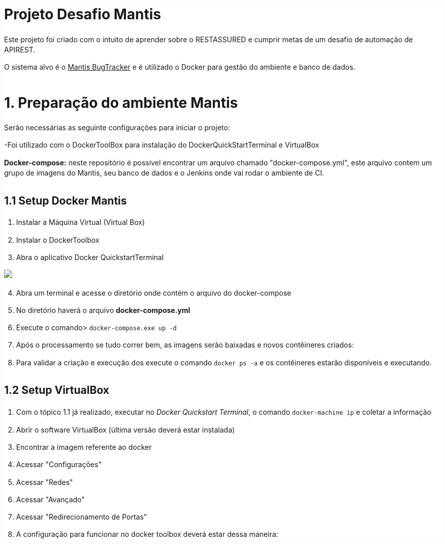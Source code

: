 # Projeto Desafio Mantis 
  
Este projeto foi criado com o intuito de aprender sobre o RESTASSURED e cumprir metas de um desafio de automação de APIREST.

O sistema alvo é o [Mantis BugTracker](https://www.mantisbt.org) e é utilizado o Docker para gestão do ambiente e banco de dados.

# 1. Preparação do ambiente Mantis

Serão necessárias as seguinte configurações para iniciar o projeto:

-Foi utilizado com o DockerToolBox para instalação do DockerQuickStartTerminal e VirtualBox

**Docker-compose:**  neste repositório é possível encontrar um arquivo chamado "docker-compose.yml", este arquivo contem um grupo de imagens do Mantis, seu banco de dados e o Jenkins onde vai rodar o ambiente de CI. 

## **1.1 Setup Docker Mantis**

1.  Instalar a Máquina Virtual (Virtual Box)
2.  Instalar o DockerToolbox

3.  Abra o aplicativo Docker QuickstartTerminal

![](https://i.stack.imgur.com/GFc3Z.png)

4.  Abra um terminal e acesse o diretório onde contém o arquivo do docker-compose

5.  No diretório haverá o arquivo **docker-compose.yml**

6.  Execute o comando> `docker-compose.exe up -d`

7.  Após o processamento se tudo correr bem, as imagens serão baixadas e novos contêineres criados:

8.  Para validar a criação e execução dos execute o comando `docker ps -a` e os contêineres estarão disponíveis e executando.

## **1.2 Setup VirtualBox**
1. Com o tópico 1.1 já realizado, executar no *Docker Quickstart Terminal*, o comando `docker-machine ip` e coletar a informação

2. Abrir o software VirtualBox (última versão deverá estar instalada)

3. Encontrar a imagem referente ao docker

4. Acessar "Configurações"

5. Acessar "Redes"

6. Acessar "Avançado"

7. Acessar "Redirecionamento de Portas"

8. A configuração para funcionar no docker toolbox deverá estar dessa maneira:
